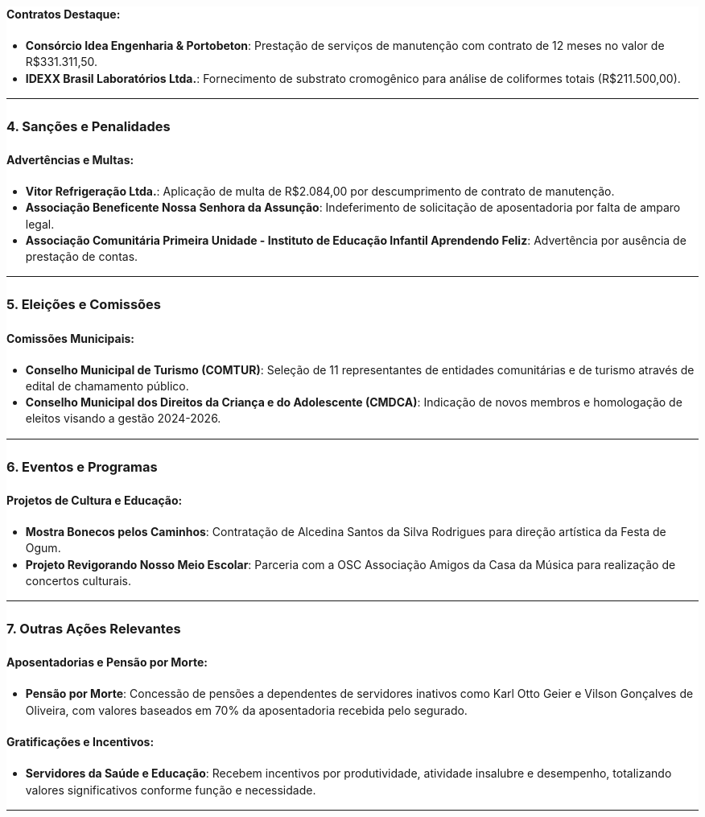 #### **Contratos Destaque:**
- **Consórcio Idea Engenharia & Portobeton**: Prestação de serviços de manutenção com contrato de 12 meses no valor de R$331.311,50.
- **IDEXX Brasil Laboratórios Ltda.**: Fornecimento de substrato cromogênico para análise de coliformes totais (R$211.500,00).

---

### 4. **Sanções e Penalidades**

#### **Advertências e Multas:**
- **Vitor Refrigeração Ltda.**: Aplicação de multa de R$2.084,00 por descumprimento de contrato de manutenção.
- **Associação Beneficente Nossa Senhora da Assunção**: Indeferimento de solicitação de aposentadoria por falta de amparo legal.
- **Associação Comunitária Primeira Unidade - Instituto de Educação Infantil Aprendendo Feliz**: Advertência por ausência de prestação de contas.

---

### 5. **Eleições e Comissões**

#### **Comissões Municipais:**
- **Conselho Municipal de Turismo (COMTUR)**: Seleção de 11 representantes de entidades comunitárias e de turismo através de edital de chamamento público.
- **Conselho Municipal dos Direitos da Criança e do Adolescente (CMDCA)**: Indicação de novos membros e homologação de eleitos visando a gestão 2024-2026.

---

### 6. **Eventos e Programas**

#### **Projetos de Cultura e Educação:**
- **Mostra Bonecos pelos Caminhos**: Contratação de Alcedina Santos da Silva Rodrigues para direção artística da Festa de Ogum.
- **Projeto Revigorando Nosso Meio Escolar**: Parceria com a OSC Associação Amigos da Casa da Música para realização de concertos culturais.

---

### 7. **Outras Ações Relevantes**

#### **Aposentadorias e Pensão por Morte:**
- **Pensão por Morte**: Concessão de pensões a dependentes de servidores inativos como Karl Otto Geier e Vilson Gonçalves de Oliveira, com valores baseados em 70% da aposentadoria recebida pelo segurado.

#### **Gratificações e Incentivos:**
- **Servidores da Saúde e Educação**: Recebem incentivos por produtividade, atividade insalubre e desempenho, totalizando valores significativos conforme função e necessidade.

---